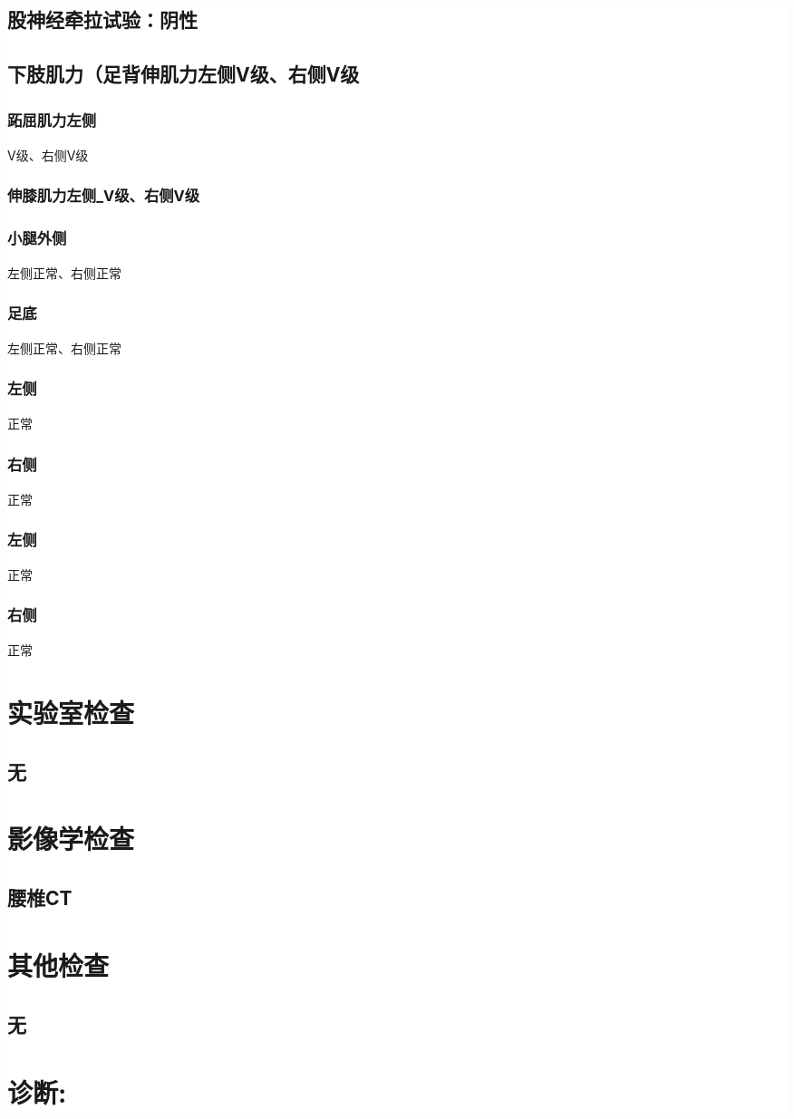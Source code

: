 ## 股神经牵拉试验：阴性

## 下肢肌力（足背伸肌力左侧V级、右侧V级

### 跖屈肌力左侧
V级、右侧V级

### 伸膝肌力左侧_V级、右侧V级

### 小腿外侧
左侧正常、右侧正常

### 足底
左侧正常、右侧正常

### 左侧
正常

### 右侧
正常

### 左侧
正常

### 右侧
正常

# 实验室检查

## 无

# 影像学检查

## 腰椎CT

# 其他检查

## 无

# 诊断:
